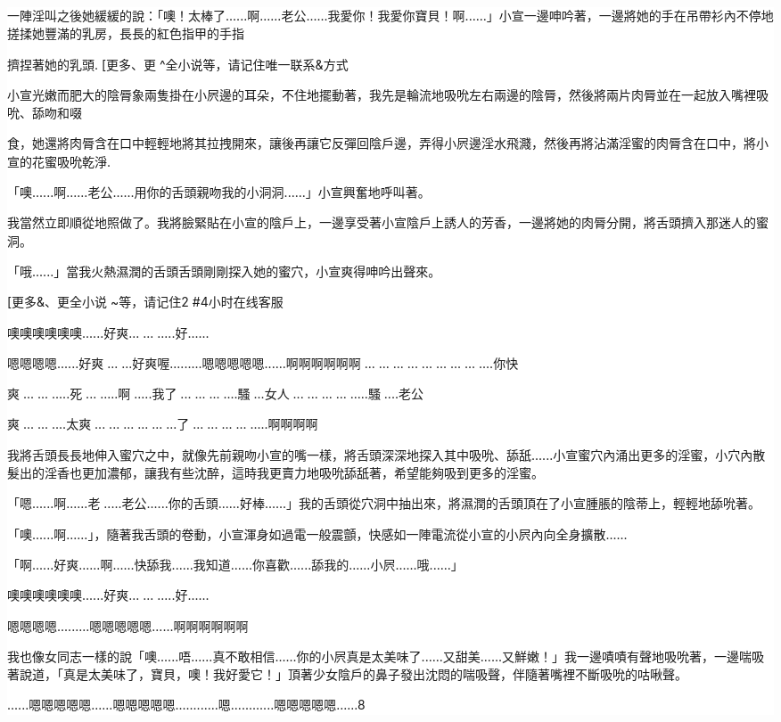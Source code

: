 

一陣淫叫之後她緩緩的說：「噢！太棒了......啊......老公......我愛你！我愛你寶貝！啊......」小宣一邊呻吟著，一邊將她的手在吊帶衫內不停地搓揉她豐滿的乳房，長長的紅色指甲的手指

擠捏著她的乳頭. [更多、更 ^全小说等，请记住唯一联系&方式



小宣光嫩而肥大的陰脣象兩隻掛在小屄邊的耳朵，不住地擺動著，我先是輪流地吸吮左右兩邊的陰脣，然後將兩片肉脣並在一起放入嘴裡吸吮、舔吻和啜

食，她還將肉脣含在口中輕輕地將其拉拽開來，讓後再讓它反彈回陰戶邊，弄得小屄邊淫水飛濺，然後再將沾滿淫蜜的肉脣含在口中，將小宣的花蜜吸吮乾淨.



「噢......啊......老公......用你的舌頭親吻我的小洞洞......」小宣興奮地呼叫著。



我當然立即順從地照做了。我將臉緊貼在小宣的陰戶上，一邊享受著小宣陰戶上誘人的芳香，一邊將她的肉脣分開，將舌頭擠入那迷人的蜜洞。





「哦......」當我火熱濕潤的舌頭舌頭剛剛探入她的蜜穴，小宣爽得呻吟出聲來。 



 [更多&、更全小说 ~等，请记住2 #4小时在线客服



噢噢噢噢噢噢......好爽... ... .....好......

嗯嗯嗯嗯......好爽 ... ...好爽喔.........嗯嗯嗯嗯嗯......啊啊啊啊啊啊 ... ... ... ... ... ... ... ... ....你快

爽 ... ... .....死 ... .....啊 .....我了 ... ... ... ....騷 ...女人 ... ... ... ... .....騷 ....老公

爽 ... ... ....太爽 ... ... ... ... ... ...了 ... ... ... ... .....啊啊啊啊



我將舌頭長長地伸入蜜穴之中，就像先前親吻小宣的嘴一樣，將舌頭深深地探入其中吸吮、舔舐......小宣蜜穴內涌出更多的淫蜜，小穴內散髮出的淫香也更加濃郁，讓我有些沈醉，這時我更賣力地吸吮舔舐著，希望能夠吸到更多的淫蜜。





「嗯......啊......老 .....老公......你的舌頭......好棒......」我的舌頭從穴洞中抽出來，將濕潤的舌頭頂在了小宣腫脹的陰蒂上，輕輕地舔吮著。





「噢......啊......」，隨著我舌頭的卷動，小宣渾身如過電一般震顫，快感如一陣電流從小宣的小屄內向全身擴散......



「啊......好爽......啊......快舔我......我知道......你喜歡......舔我的......小屄......哦......」



噢噢噢噢噢噢......好爽... ... .....好......

嗯嗯嗯嗯.........嗯嗯嗯嗯嗯......啊啊啊啊啊啊



我也像女同志一樣的說「噢......唔......真不敢相信......你的小屄真是太美味了......又甜美......又鮮嫩！」我一邊嘖嘖有聲地吸吮著，一邊喘吸著說道，「真是太美味了，寶貝，噢！我好愛它！」頂著少女陰戶的鼻子發出沈悶的喘吸聲，伴隨著嘴裡不斷吸吮的咕啾聲。



......嗯嗯嗯嗯嗯......嗯嗯嗯嗯嗯............嗯............嗯嗯嗯嗯嗯......8
